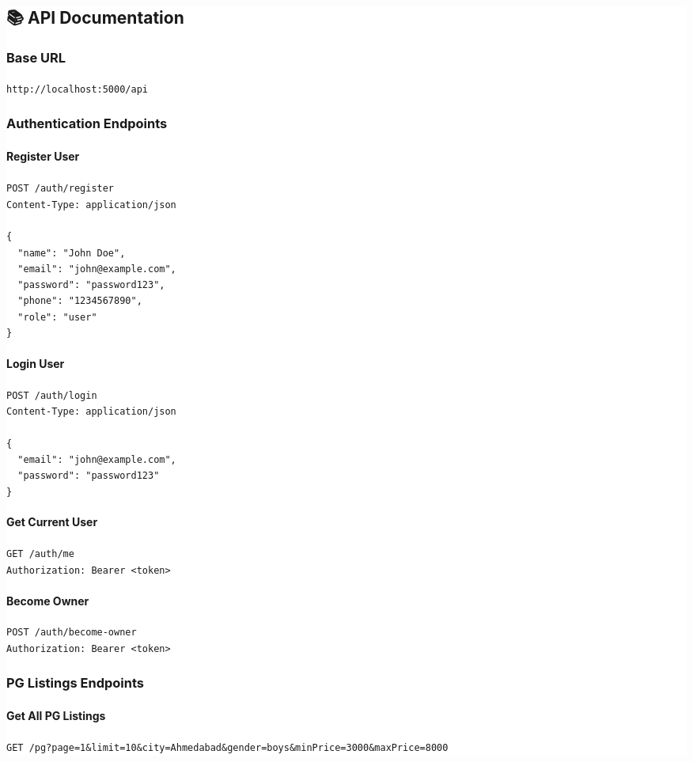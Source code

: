 ## 📚 API Documentation

### Base URL
```
http://localhost:5000/api
```

### Authentication Endpoints

#### Register User
```http
POST /auth/register
Content-Type: application/json

{
  "name": "John Doe",
  "email": "john@example.com",
  "password": "password123",
  "phone": "1234567890",
  "role": "user"
}
```

#### Login User
```http
POST /auth/login
Content-Type: application/json

{
  "email": "john@example.com",
  "password": "password123"
}
```

#### Get Current User
```http
GET /auth/me
Authorization: Bearer <token>
```

#### Become Owner
```http
POST /auth/become-owner
Authorization: Bearer <token>
```

### PG Listings Endpoints

#### Get All PG Listings
```http
GET /pg?page=1&limit=10&city=Ahmedabad&gender=boys&minPrice=3000&maxPrice=8000
```
